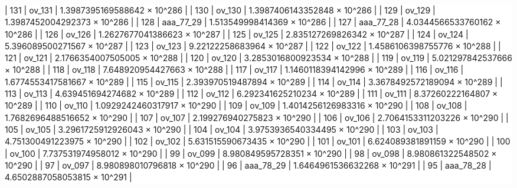 | 131 | ov_131 | 1.3987395169588642 × 10^286 |
| 130 | ov_130 | 1.3987406143352848 × 10^286 |
| 129 | ov_129 | 1.3987452004292373 × 10^286 |
| 128 | aaa_77_29 | 1.513549998414369 × 10^286 |
| 127 | aaa_77_28 | 4.0344566533760162 × 10^286 |
| 126 | ov_126 | 1.2627677041386623 × 10^287 |
| 125 | ov_125 | 2.835127269826342 × 10^287 |
| 124 | ov_124 | 5.396089500271567 × 10^287 |
| 123 | ov_123 | 9.22122258683964 × 10^287 |
| 122 | ov_122 | 1.4586106398755776 × 10^288 |
| 121 | ov_121 | 2.1766354007505005 × 10^288 |
| 120 | ov_120 | 3.2853016800923534 × 10^288 |
| 119 | ov_119 | 5.021297842537666 × 10^288 |
| 118 | ov_118 | 7.648920954427663 × 10^288 |
| 117 | ov_117 | 1.1460118394142996 × 10^289 |
| 116 | ov_116 | 1.6774553417581667 × 10^289 |
| 115 | ov_115 | 2.393970519487894 × 10^289 |
| 114 | ov_114 | 3.3678492572189094 × 10^289 |
| 113 | ov_113 | 4.639451694274682 × 10^289 |
| 112 | ov_112 | 6.292341625210234 × 10^289 |
| 111 | ov_111 | 8.37260222164807 × 10^289 |
| 110 | ov_110 | 1.0929242460317917 × 10^290 |
| 109 | ov_109 | 1.4014256126983316 × 10^290 |
| 108 | ov_108 | 1.7682696488516652 × 10^290 |
| 107 | ov_107 | 2.199276940275823 × 10^290 |
| 106 | ov_106 | 2.7064153311203226 × 10^290 |
| 105 | ov_105 | 3.2961725912926043 × 10^290 |
| 104 | ov_104 | 3.9753936540334495 × 10^290 |
| 103 | ov_103 | 4.751300491223975 × 10^290 |
| 102 | ov_102 | 5.631515590673435 × 10^290 |
| 101 | ov_101 | 6.624089381891159 × 10^290 |
| 100 | ov_100 | 7.737531974958012 × 10^290 |
| 99 | ov_099 | 8.980849595728351 × 10^290 |
| 98 | ov_098 | 8.980861322548502 × 10^290 |
| 97 | ov_097 | 8.980898010796818 × 10^290 |
| 96 | aaa_78_29 | 1.6464961536632268 × 10^291 |
| 95 | aaa_78_28 | 4.6502887058053815 × 10^291 |